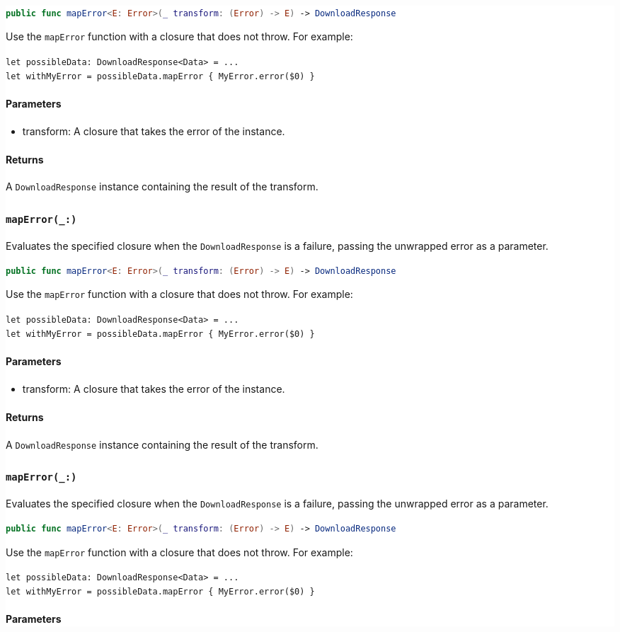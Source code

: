 ``` swift
public func mapError<E: Error>(_ transform: (Error) -> E) -> DownloadResponse 
```

Use the `mapError` function with a closure that does not throw. For example:

``` 
let possibleData: DownloadResponse<Data> = ...
let withMyError = possibleData.mapError { MyError.error($0) }
```

#### Parameters

  - transform: A closure that takes the error of the instance.

#### Returns

A `DownloadResponse` instance containing the result of the transform.

### `mapError(_:)`

Evaluates the specified closure when the `DownloadResponse` is a failure, passing the unwrapped error as a parameter.

``` swift
public func mapError<E: Error>(_ transform: (Error) -> E) -> DownloadResponse 
```

Use the `mapError` function with a closure that does not throw. For example:

``` 
let possibleData: DownloadResponse<Data> = ...
let withMyError = possibleData.mapError { MyError.error($0) }
```

#### Parameters

  - transform: A closure that takes the error of the instance.

#### Returns

A `DownloadResponse` instance containing the result of the transform.

### `mapError(_:)`

Evaluates the specified closure when the `DownloadResponse` is a failure, passing the unwrapped error as a parameter.

``` swift
public func mapError<E: Error>(_ transform: (Error) -> E) -> DownloadResponse 
```

Use the `mapError` function with a closure that does not throw. For example:

``` 
let possibleData: DownloadResponse<Data> = ...
let withMyError = possibleData.mapError { MyError.error($0) }
```

#### Parameters
